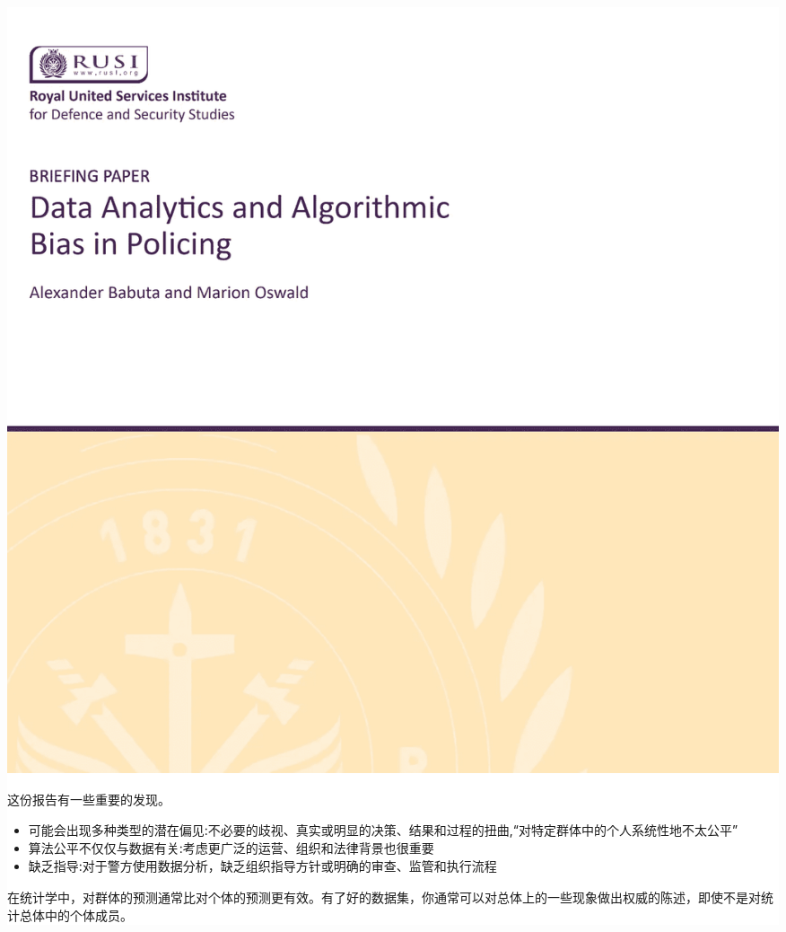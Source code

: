 ![](img/faca6101d8c8cd6acdff81c458682e29.png)

这份报告有一些重要的发现。

*   可能会出现多种类型的潜在偏见:不必要的歧视、真实或明显的决策、结果和过程的扭曲,“对特定群体中的个人系统性地不太公平”
*   算法公平不仅仅与数据有关:考虑更广泛的运营、组织和法律背景也很重要
*   缺乏指导:对于警方使用数据分析，缺乏组织指导方针或明确的审查、监管和执行流程

在统计学中，对群体的预测通常比对个体的预测更有效。有了好的数据集，你通常可以对总体上的一些现象做出权威的陈述，即使不是对统计总体中的个体成员。
